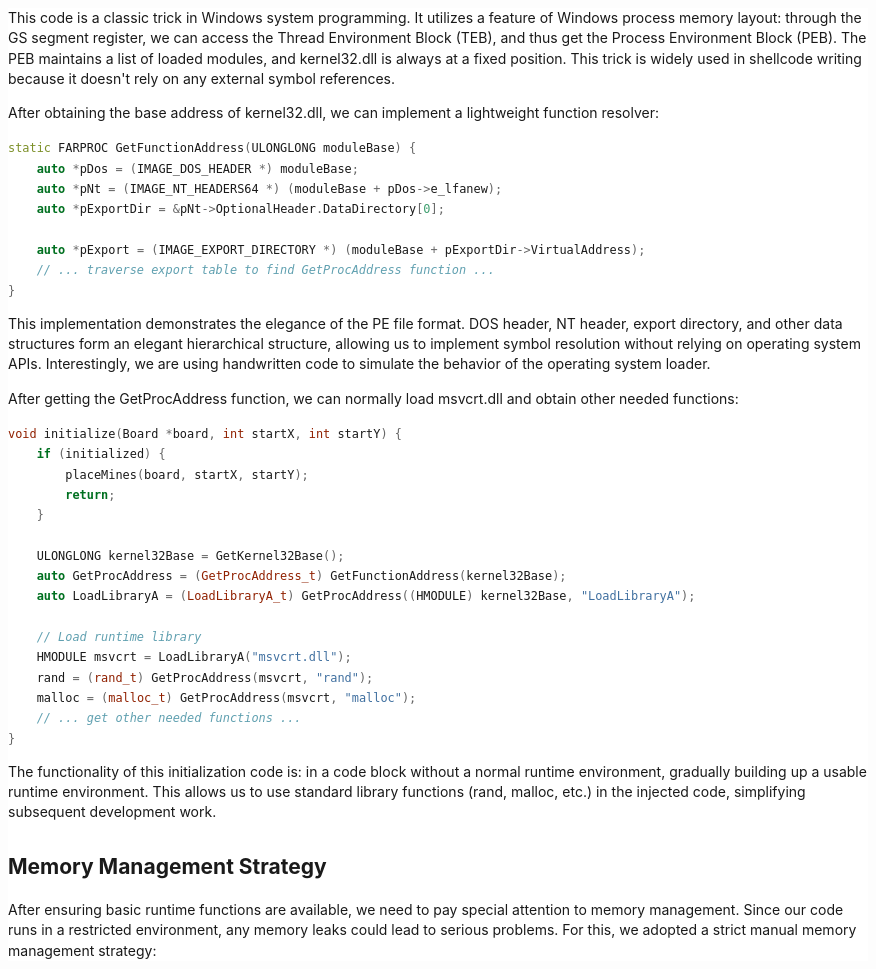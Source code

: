 This code is a classic trick in Windows system programming.
It utilizes a feature of Windows process memory layout: through the GS segment register, we can access the Thread Environment Block (TEB), and thus get the Process Environment Block (PEB). The PEB maintains a list of loaded modules, and kernel32.dll is always at a fixed position. This trick is widely used in shellcode writing because it doesn't rely on any external symbol references.

After obtaining the base address of kernel32.dll, we can implement a lightweight function resolver:

```cpp
static FARPROC GetFunctionAddress(ULONGLONG moduleBase) {
    auto *pDos = (IMAGE_DOS_HEADER *) moduleBase;
    auto *pNt = (IMAGE_NT_HEADERS64 *) (moduleBase + pDos->e_lfanew);
    auto *pExportDir = &pNt->OptionalHeader.DataDirectory[0];

    auto *pExport = (IMAGE_EXPORT_DIRECTORY *) (moduleBase + pExportDir->VirtualAddress);
    // ... traverse export table to find GetProcAddress function ...
}
```

This implementation demonstrates the elegance of the PE file format. DOS header, NT header, export directory, and other data structures form an elegant hierarchical structure, allowing us to implement symbol resolution without relying on operating system APIs. Interestingly, we are using handwritten code to simulate the behavior of the operating system loader.

After getting the GetProcAddress function, we can normally load msvcrt.dll and obtain other needed functions:

```cpp
void initialize(Board *board, int startX, int startY) {
    if (initialized) {
        placeMines(board, startX, startY);
        return;
    }

    ULONGLONG kernel32Base = GetKernel32Base();
    auto GetProcAddress = (GetProcAddress_t) GetFunctionAddress(kernel32Base);
    auto LoadLibraryA = (LoadLibraryA_t) GetProcAddress((HMODULE) kernel32Base, "LoadLibraryA");
    
    // Load runtime library
    HMODULE msvcrt = LoadLibraryA("msvcrt.dll");
    rand = (rand_t) GetProcAddress(msvcrt, "rand");
    malloc = (malloc_t) GetProcAddress(msvcrt, "malloc");
    // ... get other needed functions ...
}
```

The functionality of this initialization code is: in a code block without a normal runtime environment, gradually building up a usable runtime environment. This allows us to use standard library functions (rand, malloc, etc.) in the injected code, simplifying subsequent development work.

## Memory Management Strategy

After ensuring basic runtime functions are available, we need to pay special attention to memory management. Since our code runs in a restricted environment, any memory leaks could lead to serious problems. For this, we adopted a strict manual memory management strategy:
